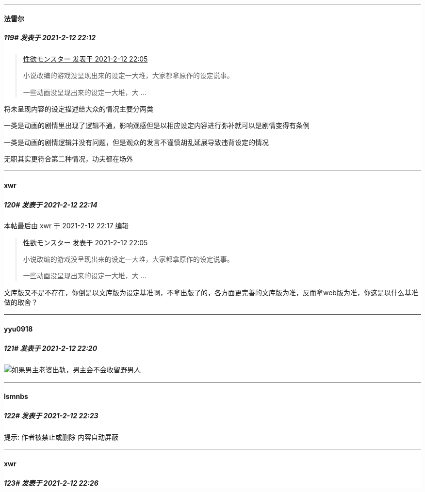 -----

####  法雷尔  
##### 119#       发表于 2021-2-12 22:12


<blockquote><a href="httphttps://bbs.saraba1st.com/2b/forum.php?mod=redirect&amp;goto=findpost&amp;pid=50318903&amp;ptid=1987603" target="_blank">性欲モンスター 发表于 2021-2-12 22:05</a>

小说改编的游戏没呈现出来的设定一大堆，大家都拿原作的设定说事。

一些动画没呈现出来的设定一大堆，大 ...</blockquote>
将未呈现内容的设定描述给大众的情况主要分两类


一类是动画的剧情里出现了逻辑不通，影响观感但是以相应设定内容进行弥补就可以是剧情变得有条例


一类是动画的剧情逻辑并没有问题，但是观众的发言不谨慎胡乱延展导致违背设定的情况


无职其实更符合第二种情况，功夫都在场外


-----

####  xwr  
##### 120#       发表于 2021-2-12 22:14


 本帖最后由 xwr 于 2021-2-12 22:17 编辑 
<blockquote><a href="httphttps://bbs.saraba1st.com/2b/forum.php?mod=redirect&amp;goto=findpost&amp;pid=50318903&amp;ptid=1987603" target="_blank">性欲モンスター 发表于 2021-2-12 22:05</a>

小说改编的游戏没呈现出来的设定一大堆，大家都拿原作的设定说事。

一些动画没呈现出来的设定一大堆，大 ...</blockquote>
文库版又不是不存在，你倒是以文库版为设定基准啊，不拿出版了的，各方面更完善的文库版为准，反而拿web版为准，你这是以什么基准做的取舍？


-----

####  yyu0918  
##### 121#       发表于 2021-2-12 22:20


<img src="https://static.saraba1st.com/image/smiley/face2017/067.png" referrerpolicy="no-referrer">如果男主老婆出轨，男主会不会收留野男人


-----

####  lsmnbs  
##### 122#       发表于 2021-2-12 22:23

提示: 作者被禁止或删除 内容自动屏蔽


-----

####  xwr  
##### 123#       发表于 2021-2-12 22:26
